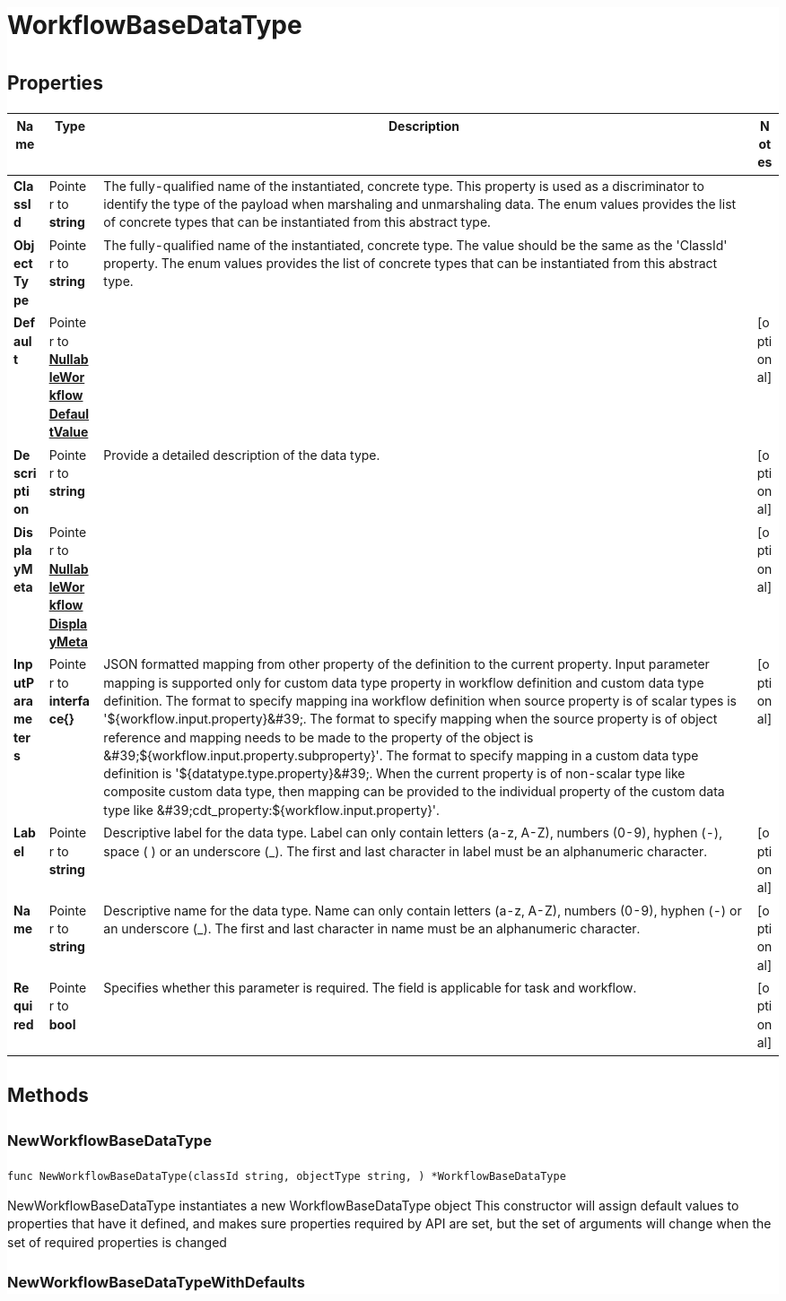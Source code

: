 # WorkflowBaseDataType

## Properties

Name | Type | Description | Notes
------------ | ------------- | ------------- | -------------
**ClassId** | Pointer to **string** | The fully-qualified name of the instantiated, concrete type. This property is used as a discriminator to identify the type of the payload when marshaling and unmarshaling data. The enum values provides the list of concrete types that can be instantiated from this abstract type. | 
**ObjectType** | Pointer to **string** | The fully-qualified name of the instantiated, concrete type. The value should be the same as the &#39;ClassId&#39; property. The enum values provides the list of concrete types that can be instantiated from this abstract type. | 
**Default** | Pointer to [**NullableWorkflowDefaultValue**](WorkflowDefaultValue.md) |  | [optional] 
**Description** | Pointer to **string** | Provide a detailed description of the data type. | [optional] 
**DisplayMeta** | Pointer to [**NullableWorkflowDisplayMeta**](WorkflowDisplayMeta.md) |  | [optional] 
**InputParameters** | Pointer to **interface{}** | JSON formatted mapping from other property of the definition to the current property. Input parameter mapping is supported only for custom data type property in workflow definition and custom data type definition. The format to specify mapping ina workflow definition when source property is of scalar types is &#39;${workflow.input.property}&#39;. The format to specify mapping when the source property is of object reference and mapping needs to be made to the property of the object is &#39;${workflow.input.property.subproperty}&#39;. The format to specify mapping in a custom data type definition is &#39;${datatype.type.property}&#39;. When the current property is of non-scalar type like composite custom data type, then mapping can be provided to the individual property of the custom data type like &#39;cdt_property:${workflow.input.property}&#39;. | [optional] 
**Label** | Pointer to **string** | Descriptive label for the data type. Label can only contain letters (a-z, A-Z), numbers (0-9), hyphen (-), space ( ) or an underscore (_). The first and last character in label must be an alphanumeric character. | [optional] 
**Name** | Pointer to **string** | Descriptive name for the data type. Name can only contain letters (a-z, A-Z), numbers (0-9), hyphen (-) or an underscore (_). The first and last character in name must be an alphanumeric character. | [optional] 
**Required** | Pointer to **bool** | Specifies whether this parameter is required. The field is applicable for task and workflow. | [optional] 

## Methods

### NewWorkflowBaseDataType

`func NewWorkflowBaseDataType(classId string, objectType string, ) *WorkflowBaseDataType`

NewWorkflowBaseDataType instantiates a new WorkflowBaseDataType object
This constructor will assign default values to properties that have it defined,
and makes sure properties required by API are set, but the set of arguments
will change when the set of required properties is changed

### NewWorkflowBaseDataTypeWithDefaults

